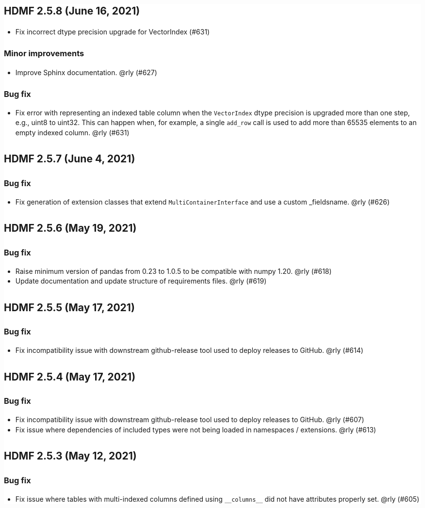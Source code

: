 ## HDMF 2.5.8 (June 16, 2021)
- Fix incorrect dtype precision upgrade for VectorIndex (#631)

### Minor improvements
- Improve Sphinx documentation. @rly (#627)

### Bug fix
- Fix error with representing an indexed table column when the `VectorIndex` dtype precision is upgraded more
  than one step, e.g., uint8 to uint32. This can happen when, for example, a single `add_row` call is used to
  add more than 65535 elements to an empty indexed column. @rly (#631)

## HDMF 2.5.7 (June 4, 2021)

### Bug fix
- Fix generation of extension classes that extend `MultiContainerInterface` and use a custom _fieldsname. @rly (#626)

## HDMF 2.5.6 (May 19, 2021)

### Bug fix
- Raise minimum version of pandas from 0.23 to 1.0.5 to be compatible with numpy 1.20. @rly (#618)
- Update documentation and update structure of requirements files. @rly (#619)

## HDMF 2.5.5 (May 17, 2021)

### Bug fix
- Fix incompatibility issue with downstream github-release tool used to deploy releases to GitHub. @rly (#614)

## HDMF 2.5.4 (May 17, 2021)

### Bug fix
- Fix incompatibility issue with downstream github-release tool used to deploy releases to GitHub. @rly (#607)
- Fix issue where dependencies of included types were not being loaded in namespaces / extensions. @rly (#613)

## HDMF 2.5.3 (May 12, 2021)

### Bug fix
- Fix issue where tables with multi-indexed columns defined using `__columns__` did not have attributes properly set.
  @rly (#605)
